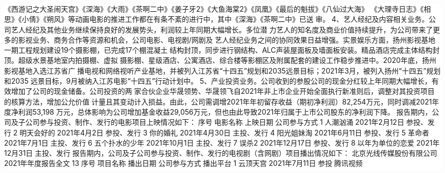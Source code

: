 《西游记之大圣闹天宫》《深海》《大雨》《茶啊二中》《姜子牙2》《大鱼海棠2》《凤凰》《最后的魁拔》《八仙过大海》
《大理寺日志》《相思》《小倩》《朔风》等动画电影的推进工作都在有条不紊的进行中，其中《深海》《茶啊二中》已送
审。
4、艺人经纪及内容相关业务。公司艺人经纪及其他业务继续保持良好的发展势头，利润较上年同期大幅增长。多位潜
力艺人的知名度及商业价值持续提升，为公司带来了更多的影视业务、商务合作等资源和机会，公司电影、电视剧/网剧及
艺人经纪业务之间的协同效果日益增强。实景娱乐方面，扬州影视基地一期工程规划建设19个摄影棚，已完成17个棚混凝土
结构封顶，同步进行钢结构、ALC声装屋面板及墙面板安装。精品酒店完成主体结构封顶。超级水景基地室内拍摄棚、虚拟
摄影棚、星级酒店、公寓酒店、综合楼等影棚区及附属配套的建设工作稳步推进中。2020年底，扬州影视基地入选江苏省广
播电视和网络视听产业基地，并被列入江苏省“十四五”规划和2035远景目标；2021年3月，被列入扬州“十四五”规划和2035
远景目标，9月被纳入江苏电影“十四五”行动计划中。
5、产业投资业务。公司收到的参股公司的现金分红较上年同期大幅增长，有效增加了公司的现金储备。公司投资的两
家合伙企业华晟领势、华晟领飞自2021年非上市企业开始全面执行新准则后，调整对其投资项目的核算方法，增加公允价值
计量且其变动计入损益。由此，公司需调增2021年年初留存收益（期初净利润）82,254万元，同时调减2021年度净利润53,198
万元，总体影响为公司增加基金收益29,056万元，但也由此导致2021年归属于上市公司股东的净利润下降。
报告期内，公司及子公司参与投资、制作、发行的电影项目上映情况如下：
序号
电影名称
上映日期
公司参与方式
1
人潮汹涌
2021年2月12日
参投、发行
2
明天会好的
2021年4月2日
参投、发行
3
你的婚礼
2021年4月30日
主投、发行
4
阳光姐妹淘
2021年6月11日
参投、发行
5
革命者
2021年7月1日
主投、发行
6
五个扑水的少年
2021年10月1日
主投、发行
7
误杀2
2021年12月17日
参投、发行
8
以年为单位的恋爱
2021年12月31日
主投、发行
报告期内，公司及子公司参与投资、制作、发行的电视剧（含网剧）项目播出情况如下：
北京光线传媒股份有限公司2021年年度报告全文
13
序号
项目名称
播出日期
公司参与方式
播出平台
1
云顶天宫
2021年7月11日
参投
腾讯视频